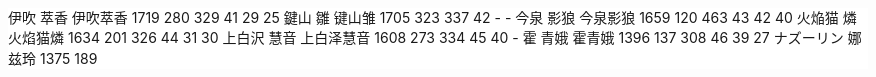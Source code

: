 <td>伊吹 萃香</td>
<td>伊吹萃香</td>
<td>1719</td>
<td>280</td>
<td>329
</td></tr>
<tr>
<td>41</td>
<td>29</td>
<td>25</td>
<td>鍵山 雛</td>
<td>键山雏</td>
<td>1705</td>
<td>323</td>
<td>337
</td></tr>
<tr style="background:#FBB">
<td>42</td>
<td>-</td>
<td>-</td>
<td>今泉 影狼</td>
<td>今泉影狼</td>
<td>1659</td>
<td>120</td>
<td>463
</td></tr>
<tr>
<td>43</td>
<td>42</td>
<td>40</td>
<td>火焔猫 燐</td>
<td>火焰猫燐</td>
<td>1634</td>
<td>201</td>
<td>326
</td></tr>
<tr>
<td>44</td>
<td>31</td>
<td>30</td>
<td>上白沢 慧音</td>
<td>上白泽慧音</td>
<td>1608</td>
<td>273</td>
<td>334
</td></tr>
<tr>
<td>45</td>
<td>40</td>
<td>-</td>
<td>霍 青娥</td>
<td>霍青娥</td>
<td>1396</td>
<td>137</td>
<td>308
</td></tr>
<tr>
<td>46</td>
<td>39</td>
<td>27</td>
<td>ナズーリン</td>
<td>娜兹玲</td>
<td>1375</td>
<td>189</td>